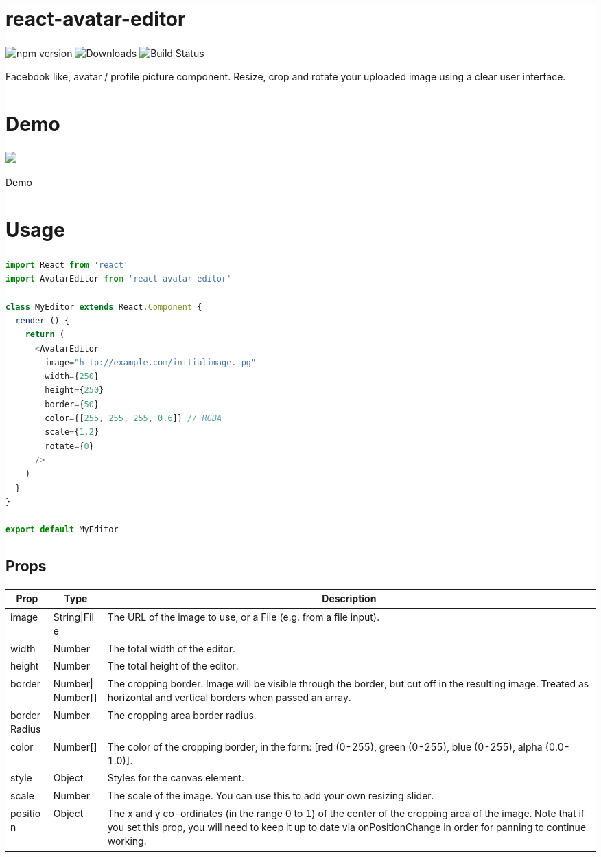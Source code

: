 # react-avatar-editor

<a href="http://badge.fury.io/js/react-avatar-editor"><img alt="npm version" src="https://badge.fury.io/js/react-avatar-editor.svg"></a>
<a href="https://npmjs.org/package/react-avatar-editor"><img alt="Downloads" src="http://img.shields.io/npm/dm/react-avatar-editor.svg"></a>
[![Build Status](https://travis-ci.org/mosch/react-avatar-editor.svg?branch=master)](https://travis-ci.org/mosch/react-avatar-editor)

Facebook like, avatar / profile picture component.
Resize, crop and rotate your uploaded image using a clear user interface.

# Demo

![](https://thumbs.gfycat.com/FlawedBlushingGermanwirehairedpointer-size_restricted.gif)

[Demo](https://react-avatar-editor.netlify.com/)

# Usage


```javascript
import React from 'react'
import AvatarEditor from 'react-avatar-editor'

class MyEditor extends React.Component {
  render () {
    return (
      <AvatarEditor
        image="http://example.com/initialimage.jpg"
        width={250}
        height={250}
        border={50}
        color={[255, 255, 255, 0.6]} // RGBA
        scale={1.2}
        rotate={0}
      />
    )
  }
}

export default MyEditor
```

## Props
| Prop                   | Type             | Description
| ---------------------- | ---------------- | ---------------
| image                  | String\|File     | The URL of the image to use, or a File (e.g. from a file input).
| width                  | Number           | The total width of the editor.
| height                 | Number           | The total height of the editor.
| border                 | Number\|Number[] | The cropping border. Image will be visible through the border, but cut off in the resulting image. Treated as horizontal and vertical borders when passed an array.
| borderRadius           | Number           | The cropping area border radius.
| color                  | Number[]         | The color of the cropping border, in the form: [red (0-255), green (0-255), blue (0-255), alpha (0.0-1.0)].
| style                  | Object           | Styles for the canvas element.
| scale                  | Number           | The scale of the image. You can use this to add your own resizing slider.
| position               | Object           | The x and y co-ordinates (in the range 0 to 1) of the center of the cropping area of the image.  Note that if you set this prop, you will need to keep it up to date via onPositionChange in order for panning to continue working.
